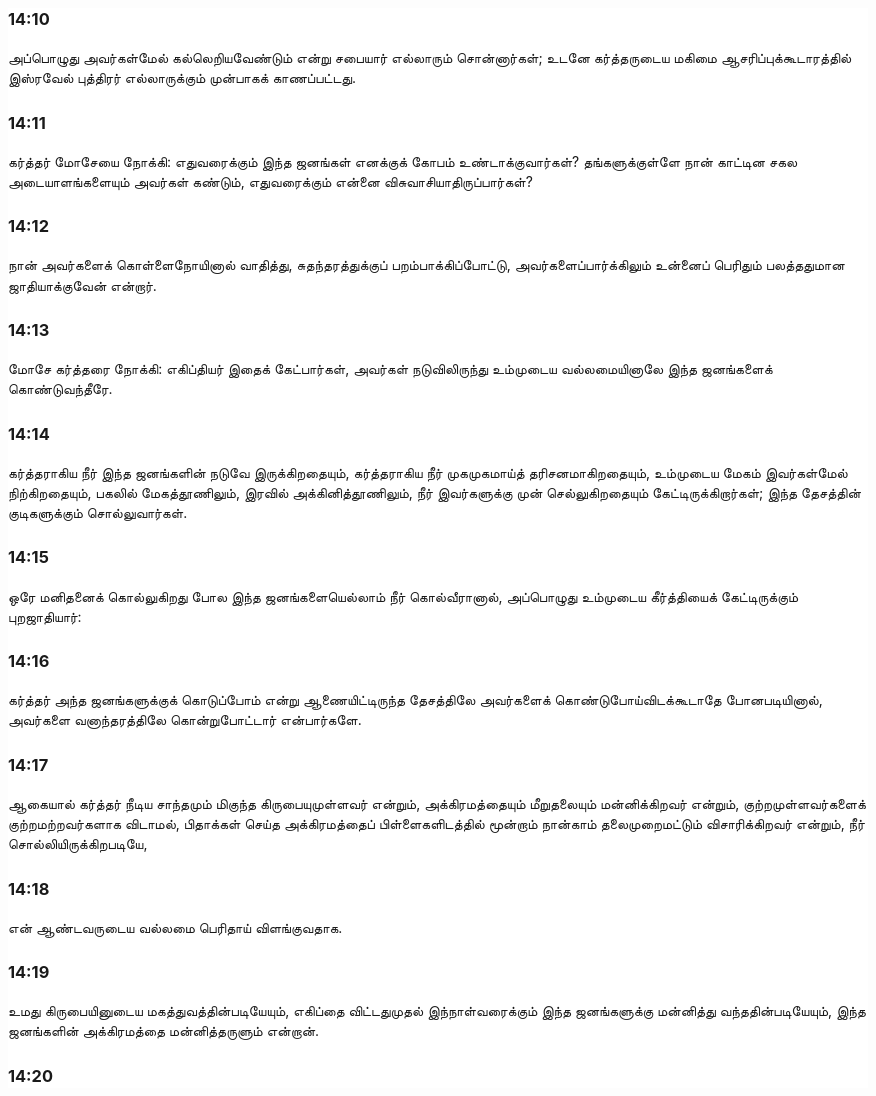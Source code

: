 ###  14:10

அப்பொழுது அவர்கள்மேல் கல்லெறியவேண்டும் என்று சபையார் எல்லாரும் சொன்னார்கள்; உடனே கர்த்தருடைய மகிமை ஆசரிப்புக்கூடாரத்தில் இஸ்ரவேல் புத்திரர் எல்லாருக்கும் முன்பாகக் காணப்பட்டது.

###  14:11

கர்த்தர் மோசேயை நோக்கி: எதுவரைக்கும் இந்த ஜனங்கள் எனக்குக் கோபம் உண்டாக்குவார்கள்? தங்களுக்குள்ளே நான் காட்டின சகல அடையாளங்களையும் அவர்கள் கண்டும், எதுவரைக்கும் என்னை விசுவாசியாதிருப்பார்கள்?

###  14:12

நான் அவர்களைக் கொள்ளைநோயினால் வாதித்து, சுதந்தரத்துக்குப் பறம்பாக்கிப்போட்டு, அவர்களைப்பார்க்கிலும் உன்னைப் பெரிதும் பலத்ததுமான ஜாதியாக்குவேன் என்றார்.

###  14:13

மோசே கர்த்தரை நோக்கி: எகிப்தியர் இதைக் கேட்பார்கள், அவர்கள் நடுவிலிருந்து உம்முடைய வல்லமையினாலே இந்த ஜனங்களைக் கொண்டுவந்தீரே.

###  14:14

கர்த்தராகிய நீர் இந்த ஜனங்களின் நடுவே இருக்கிறதையும், கர்த்தராகிய நீர் முகமுகமாய்த் தரிசனமாகிறதையும், உம்முடைய மேகம் இவர்கள்மேல் நிற்கிறதையும், பகலில் மேகத்தூணிலும், இரவில் அக்கினித்தூணிலும், நீர் இவர்களுக்கு முன் செல்லுகிறதையும் கேட்டிருக்கிறார்கள்; இந்த தேசத்தின் குடிகளுக்கும் சொல்லுவார்கள்.

###  14:15

ஒரே மனிதனைக் கொல்லுகிறது போல இந்த ஜனங்களையெல்லாம் நீர் கொல்வீரானால், அப்பொழுது உம்முடைய கீர்த்தியைக் கேட்டிருக்கும் புறஜாதியார்:

###  14:16

கர்த்தர் அந்த ஜனங்களுக்குக் கொடுப்போம் என்று ஆணையிட்டிருந்த தேசத்திலே அவர்களைக் கொண்டுபோய்விடக்கூடாதே போனபடியினால், அவர்களை வனாந்தரத்திலே கொன்றுபோட்டார் என்பார்களே.

###  14:17

ஆகையால் கர்த்தர் நீடிய சாந்தமும் மிகுந்த கிருபையுமுள்ளவர் என்றும், அக்கிரமத்தையும் மீறுதலையும் மன்னிக்கிறவர் என்றும், குற்றமுள்ளவர்களைக் குற்றமற்றவர்களாக விடாமல், பிதாக்கள் செய்த அக்கிரமத்தைப் பிள்ளைகளிடத்தில் மூன்றாம் நான்காம் தலைமுறைமட்டும் விசாரிக்கிறவர் என்றும், நீர் சொல்லியிருக்கிறபடியே,

###  14:18

என் ஆண்டவருடைய வல்லமை பெரிதாய் விளங்குவதாக.

###  14:19

உமது கிருபையினுடைய மகத்துவத்தின்படியேயும், எகிப்தை விட்டதுமுதல் இந்நாள்வரைக்கும் இந்த ஜனங்களுக்கு மன்னித்து வந்ததின்படியேயும், இந்த ஜனங்களின் அக்கிரமத்தை மன்னித்தருளும் என்றான்.

###  14:20
